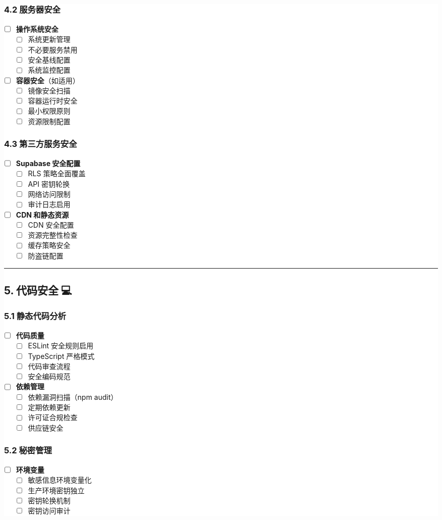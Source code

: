 ### 4.2 服务器安全

- [ ] **操作系统安全**
  - [ ] 系统更新管理
  - [ ] 不必要服务禁用
  - [ ] 安全基线配置
  - [ ] 系统监控配置

- [ ] **容器安全**（如适用）
  - [ ] 镜像安全扫描
  - [ ] 容器运行时安全
  - [ ] 最小权限原则
  - [ ] 资源限制配置

### 4.3 第三方服务安全

- [ ] **Supabase 安全配置**
  - [ ] RLS 策略全面覆盖
  - [ ] API 密钥轮换
  - [ ] 网络访问限制
  - [ ] 审计日志启用

- [ ] **CDN 和静态资源**
  - [ ] CDN 安全配置
  - [ ] 资源完整性检查
  - [ ] 缓存策略安全
  - [ ] 防盗链配置

---

## 5. 代码安全 💻

### 5.1 静态代码分析

- [ ] **代码质量**
  - [ ] ESLint 安全规则启用
  - [ ] TypeScript 严格模式
  - [ ] 代码审查流程
  - [ ] 安全编码规范

- [ ] **依赖管理**
  - [ ] 依赖漏洞扫描（npm audit）
  - [ ] 定期依赖更新
  - [ ] 许可证合规检查
  - [ ] 供应链安全

### 5.2 秘密管理

- [ ] **环境变量**
  - [ ] 敏感信息环境变量化
  - [ ] 生产环境密钥独立
  - [ ] 密钥轮换机制
  - [ ] 密钥访问审计
